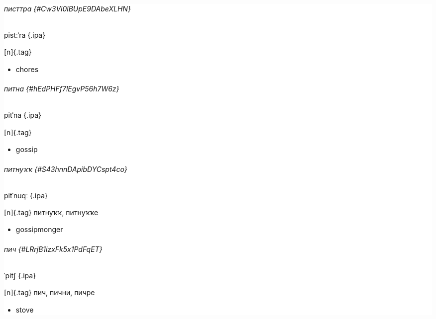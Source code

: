 <div class='title'>

###### писттра {#Cw3Vi0lBUpE9DAbeXLHN}

pistːˈra {.ipa}

</div>

[n]{.tag}

- chores

</div>

<div class='word'>

<div class='title'>

###### питна {#hEdPHFf7lEgvP56h7W6z}

pitˈna {.ipa}

</div>

[n]{.tag}

- gossip

</div>

<div class='word'>

<div class='title'>

###### питнуҡҡ {#S43hnnDApibDYCspt4co}

pitˈnuqː {.ipa}

</div>

[n]{.tag} питнуҡҡ, питнуҡҡе

- gossipmonger

</div>

<div class='word'>

<div class='title'>

###### пич {#LRrjB1izxFk5x1PdFqET}

ˈpitʃ {.ipa}

</div>

[n]{.tag} пич, пични, пичре

- stove

</div>

<div class='word'>

<div class='title'>
